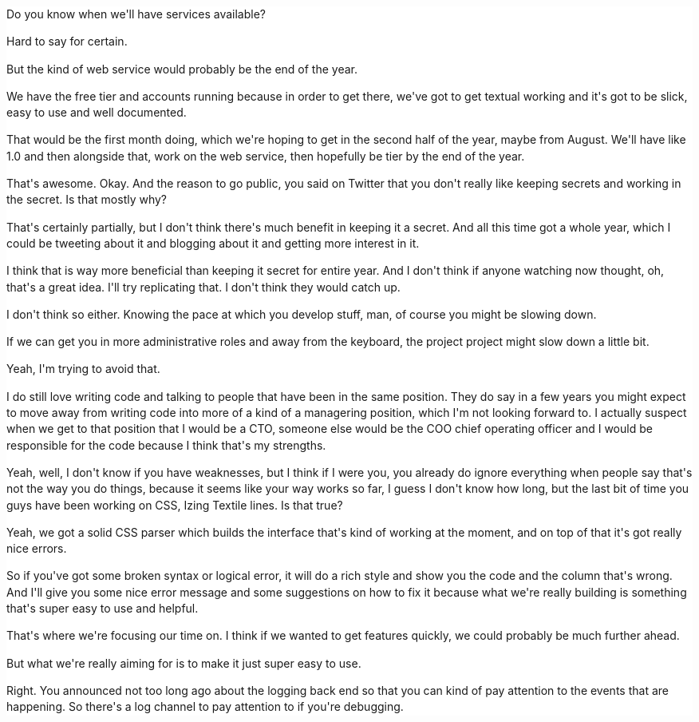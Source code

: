 Do you know when we'll have services available?

Hard to say for certain.

But the kind of web service would probably be the end of the year.

We have the free tier and accounts running because in order to get there, we've got to get textual working and it's got to be slick, easy to use and well documented.

That would be the first month doing, which we're hoping to get in the second half of the year, maybe from August. We'll have like 1.0 and then alongside that, work on the web service, then hopefully be tier by the end of the year.

That's awesome. Okay. And the reason to go public, you said on Twitter that you don't really like keeping secrets and working in the secret. Is that mostly why?

That's certainly partially, but I don't think there's much benefit in keeping it a secret. And all this time got a whole year, which I could be tweeting about it and blogging about it and getting more interest in it.

I think that is way more beneficial than keeping it secret for entire year. And I don't think if anyone watching now thought, oh, that's a great idea. I'll try replicating that. I don't think they would catch up.

I don't think so either. Knowing the pace at which you develop stuff, man, of course you might be slowing down.

If we can get you in more administrative roles and away from the keyboard, the project project might slow down a little bit.

Yeah, I'm trying to avoid that.

I do still love writing code and talking to people that have been in the same position. They do say in a few years you might expect to move away from writing code into more of a kind of a managering position, which I'm not looking forward to. I actually suspect when we get to that position that I would be a CTO, someone else would be the COO chief operating officer and I would be responsible for the code because I think that's my strengths.

Yeah, well, I don't know if you have weaknesses, but I think if I were you, you already do ignore everything when people say that's not the way you do things, because it seems like your way works so far, I guess I don't know how long, but the last bit of time you guys have been working on CSS, Izing Textile lines. Is that true?

Yeah, we got a solid CSS parser which builds the interface that's kind of working at the moment, and on top of that it's got really nice errors.

So if you've got some broken syntax or logical error, it will do a rich style and show you the code and the column that's wrong. And I'll give you some nice error message and some suggestions on how to fix it because what we're really building is something that's super easy to use and helpful.

That's where we're focusing our time on. I think if we wanted to get features quickly, we could probably be much further ahead.

But what we're really aiming for is to make it just super easy to use.

Right. You announced not too long ago about the logging back end so that you can kind of pay attention to the events that are happening. So there's a log channel to pay attention to if you're debugging.
